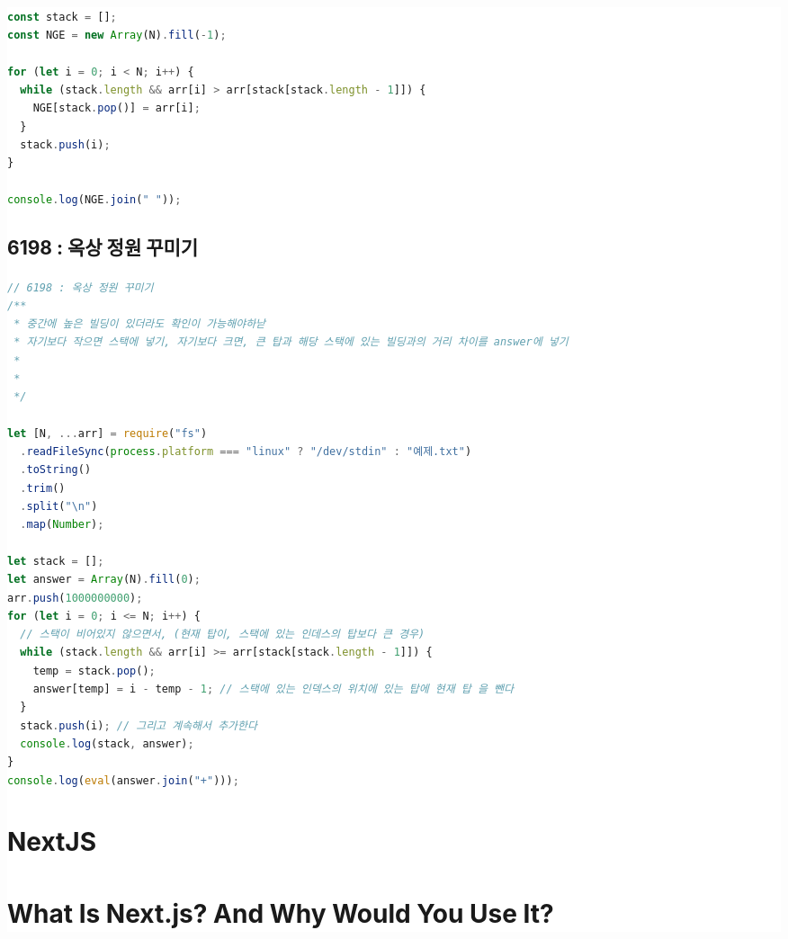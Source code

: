 ```jsx
const stack = [];
const NGE = new Array(N).fill(-1);

for (let i = 0; i < N; i++) {
  while (stack.length && arr[i] > arr[stack[stack.length - 1]]) {
    NGE[stack.pop()] = arr[i];
  }
  stack.push(i);
}

console.log(NGE.join(" "));
```

## 6198 : 옥상 정원 꾸미기

```jsx
// 6198 : 옥상 정원 꾸미기
/**
 * 중간에 높은 빌딩이 있더라도 확인이 가능해야하낟
 * 자기보다 작으면 스택에 넣기, 자기보다 크면, 큰 탑과 해당 스택에 있는 빌딩과의 거리 차이를 answer에 넣기
 *
 *
 */

let [N, ...arr] = require("fs")
  .readFileSync(process.platform === "linux" ? "/dev/stdin" : "예제.txt")
  .toString()
  .trim()
  .split("\n")
  .map(Number);

let stack = [];
let answer = Array(N).fill(0);
arr.push(1000000000);
for (let i = 0; i <= N; i++) {
  // 스택이 비어있지 않으면서, (현재 탑이, 스택에 있는 인데스의 탑보다 큰 경우)
  while (stack.length && arr[i] >= arr[stack[stack.length - 1]]) {
    temp = stack.pop();
    answer[temp] = i - temp - 1; // 스택에 있는 인덱스의 위치에 있는 탑에 현재 탑 을 뺀다
  }
  stack.push(i); // 그리고 계속해서 추가한다
  console.log(stack, answer);
}
console.log(eval(answer.join("+")));
```

# NextJS

# **What Is Next.js? And Why Would You Use It?**
